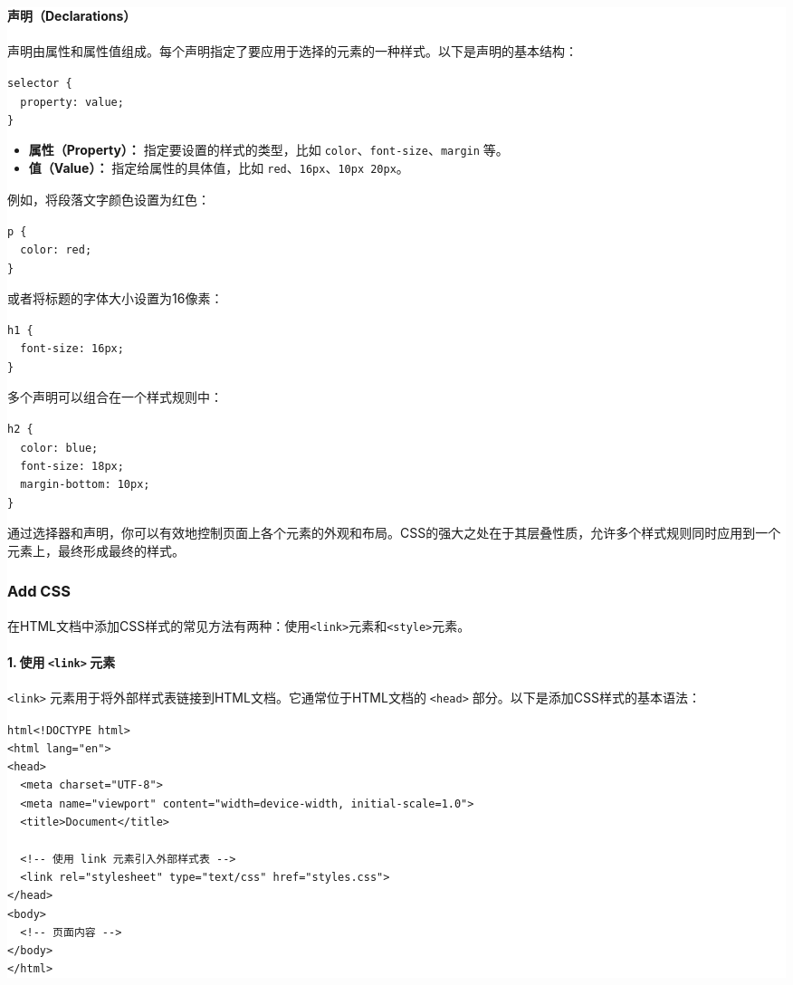 #### 声明（Declarations）

   声明由属性和属性值组成。每个声明指定了要应用于选择的元素的一种样式。以下是声明的基本结构：

   ```
   selector {
     property: value;
   }
   ```

   - **属性（Property）：** 指定要设置的样式的类型，比如 `color`、`font-size`、`margin` 等。
   - **值（Value）：** 指定给属性的具体值，比如 `red`、`16px`、`10px 20px`。

   例如，将段落文字颜色设置为红色：

   ```
   p {
     color: red;
   }
   ```

   或者将标题的字体大小设置为16像素：

   ```
   h1 {
     font-size: 16px;
   }
   ```

   多个声明可以组合在一个样式规则中：

   ```
   h2 {
     color: blue;
     font-size: 18px;
     margin-bottom: 10px;
   }
   ```

   通过选择器和声明，你可以有效地控制页面上各个元素的外观和布局。CSS的强大之处在于其层叠性质，允许多个样式规则同时应用到一个元素上，最终形成最终的样式。

### Add CSS

在HTML文档中添加CSS样式的常见方法有两种：使用`<link>`元素和`<style>`元素。

#### 1. 使用 `<link>` 元素

`<link>` 元素用于将外部样式表链接到HTML文档。它通常位于HTML文档的 `<head>` 部分。以下是添加CSS样式的基本语法：

```
html<!DOCTYPE html>
<html lang="en">
<head>
  <meta charset="UTF-8">
  <meta name="viewport" content="width=device-width, initial-scale=1.0">
  <title>Document</title>
  
  <!-- 使用 link 元素引入外部样式表 -->
  <link rel="stylesheet" type="text/css" href="styles.css">
</head>
<body>
  <!-- 页面内容 -->
</body>
</html>
```
